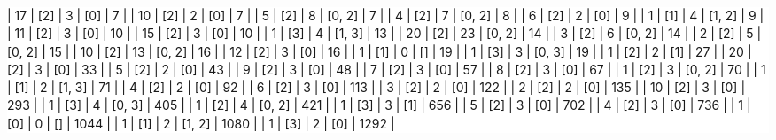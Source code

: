 |      17 | [2]     |         3 | [0]       |      7 |
|      10 | [2]     |         2 | [0]       |      7 |
|       5 | [2]     |         8 | [0, 2]    |      7 |
|       4 | [2]     |         7 | [0, 2]    |      8 |
|       6 | [2]     |         2 | [0]       |      9 |
|       1 | [1]     |         4 | [1, 2]    |      9 |
|      11 | [2]     |         3 | [0]       |     10 |
|      15 | [2]     |         3 | [0]       |     10 |
|       1 | [3]     |         4 | [1, 3]    |     13 |
|      20 | [2]     |        23 | [0, 2]    |     14 |
|       3 | [2]     |         6 | [0, 2]    |     14 |
|       2 | [2]     |         5 | [0, 2]    |     15 |
|      10 | [2]     |        13 | [0, 2]    |     16 |
|      12 | [2]     |         3 | [0]       |     16 |
|       1 | [1]     |         0 | []        |     19 |
|       1 | [3]     |         3 | [0, 3]    |     19 |
|       1 | [2]     |         2 | [1]       |     27 |
|      20 | [2]     |         3 | [0]       |     33 |
|       5 | [2]     |         2 | [0]       |     43 |
|       9 | [2]     |         3 | [0]       |     48 |
|       7 | [2]     |         3 | [0]       |     57 |
|       8 | [2]     |         3 | [0]       |     67 |
|       1 | [2]     |         3 | [0, 2]    |     70 |
|       1 | [1]     |         2 | [1, 3]    |     71 |
|       4 | [2]     |         2 | [0]       |     92 |
|       6 | [2]     |         3 | [0]       |    113 |
|       3 | [2]     |         2 | [0]       |    122 |
|       2 | [2]     |         2 | [0]       |    135 |
|      10 | [2]     |         3 | [0]       |    293 |
|       1 | [3]     |         4 | [0, 3]    |    405 |
|       1 | [2]     |         4 | [0, 2]    |    421 |
|       1 | [3]     |         3 | [1]       |    656 |
|       5 | [2]     |         3 | [0]       |    702 |
|       4 | [2]     |         3 | [0]       |    736 |
|       1 | [0]     |         0 | []        |   1044 |
|       1 | [1]     |         2 | [1, 2]    |   1080 |
|       1 | [3]     |         2 | [0]       |   1292 |